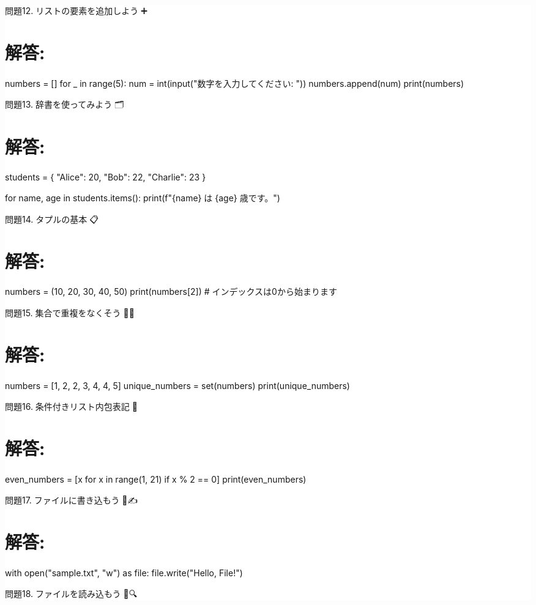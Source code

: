 問題12. リストの要素を追加しよう ➕

# 解答:
numbers = []
for _ in range(5):
    num = int(input("数字を入力してください: "))
    numbers.append(num)
print(numbers)

問題13. 辞書を使ってみよう 🗂️

# 解答:
students = {
    "Alice": 20,
    "Bob": 22,
    "Charlie": 23
}

for name, age in students.items():
    print(f"{name} は {age} 歳です。")

問題14. タプルの基本 📋

# 解答:
numbers = (10, 20, 30, 40, 50)
print(numbers[2])  # インデックスは0から始まります

問題15. 集合で重複をなくそう 🔄🚫

# 解答:
numbers = [1, 2, 2, 3, 4, 4, 5]
unique_numbers = set(numbers)
print(unique_numbers)

問題16. 条件付きリスト内包表記 📜

# 解答:
even_numbers = [x for x in range(1, 21) if x % 2 == 0]
print(even_numbers)

問題17. ファイルに書き込もう 📁✍️

# 解答:
with open("sample.txt", "w") as file:
    file.write("Hello, File!")

問題18. ファイルを読み込もう 📖🔍
